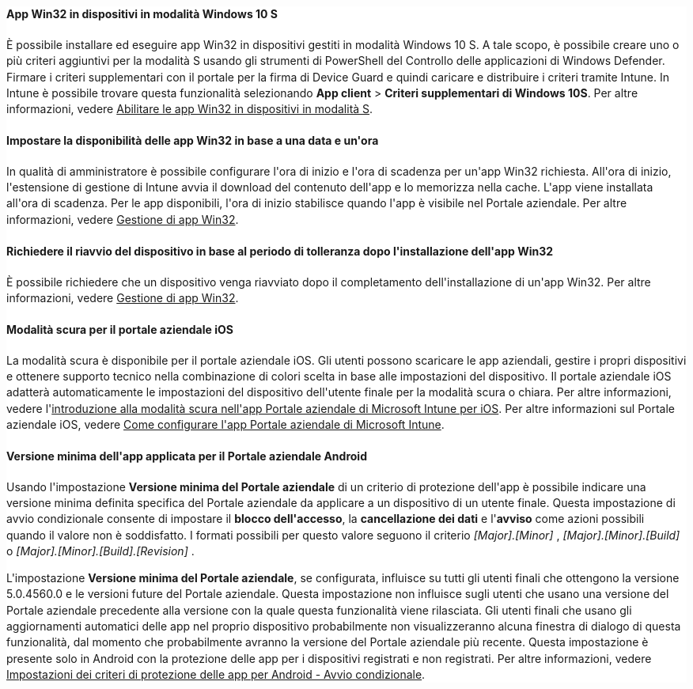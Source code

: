 #### <a name="win32-apps-on-windows-10-s-mode-devices---3747604---"></a>App Win32 in dispositivi in modalità Windows 10 S 
È possibile installare ed eseguire app Win32 in dispositivi gestiti in modalità Windows 10 S. A tale scopo, è possibile creare uno o più criteri aggiuntivi per la modalità S usando gli strumenti di PowerShell del Controllo delle applicazioni di Windows Defender. Firmare i criteri supplementari con il portale per la firma di Device Guard e quindi caricare e distribuire i criteri tramite Intune. In Intune è possibile trovare questa funzionalità selezionando **App client** > **Criteri supplementari di Windows 10S**. Per altre informazioni, vedere [Abilitare le app Win32 in dispositivi in modalità S](~/apps/apps-win32-s-mode.md).

#### <a name="set-win32-app-availability-based-on-a-date-and-time---3510685---"></a>Impostare la disponibilità delle app Win32 in base a una data e un'ora
In qualità di amministratore è possibile configurare l'ora di inizio e l'ora di scadenza per un'app Win32 richiesta. All'ora di inizio, l'estensione di gestione di Intune avvia il download del contenuto dell'app e lo memorizza nella cache. L'app viene installata all'ora di scadenza. Per le app disponibili, l'ora di inizio stabilisce quando l'app è visibile nel Portale aziendale. Per altre informazioni, vedere [Gestione di app Win32](~/apps/apps-win32-app-management.md#set-win32-app-availability-and-notifications).

#### <a name="require-device-restart-based-on-grace-period-after-win32-app-install---3136567---"></a>Richiedere il riavvio del dispositivo in base al periodo di tolleranza dopo l'installazione dell'app Win32
È possibile richiedere che un dispositivo venga riavviato dopo il completamento dell'installazione di un'app Win32. Per altre informazioni, vedere [Gestione di app Win32](~/apps/apps-win32-app-management.md).

#### <a name="dark-mode-for-ios-company-portal---4911422---"></a>Modalità scura per il portale aziendale iOS
La modalità scura è disponibile per il portale aziendale iOS. Gli utenti possono scaricare le app aziendali, gestire i propri dispositivi e ottenere supporto tecnico nella combinazione di colori scelta in base alle impostazioni del dispositivo. Il portale aziendale iOS adatterà automaticamente le impostazioni del dispositivo dell'utente finale per la modalità scura o chiara. Per altre informazioni, vedere l'[introduzione alla modalità scura nell'app Portale aziendale di Microsoft Intune per iOS](https://techcommunity.microsoft.com/t5/Enterprise-Mobility-Security/Introducing-dark-mode-on-Microsoft-Intune-Company-Portal-for-iOS/ba-p/918453). Per altre informazioni sul Portale aziendale iOS, vedere [Come configurare l'app Portale aziendale di Microsoft Intune](~/apps/company-portal-app.md).

#### <a name="android-company-portal-enforced-minimum-app-version---2378776---"></a>Versione minima dell'app applicata per il Portale aziendale Android
Usando l'impostazione **Versione minima del Portale aziendale** di un criterio di protezione dell'app è possibile indicare una versione minima definita specifica del Portale aziendale da applicare a un dispositivo di un utente finale. Questa impostazione di avvio condizionale consente di impostare il **blocco dell'accesso**, la **cancellazione dei dati** e l'**avviso** come azioni possibili quando il valore non è soddisfatto. I formati possibili per questo valore seguono il criterio *[Major].[Minor]* , *[Major].[Minor].[Build]* o *[Major].[Minor].[Build].[Revision]* .

L'impostazione **Versione minima del Portale aziendale**, se configurata, influisce su tutti gli utenti finali che ottengono la versione 5.0.4560.0 e le versioni future del Portale aziendale. Questa impostazione non influisce sugli utenti che usano una versione del Portale aziendale precedente alla versione con la quale questa funzionalità viene rilasciata. Gli utenti finali che usano gli aggiornamenti automatici delle app nel proprio dispositivo probabilmente non visualizzeranno alcuna finestra di dialogo di questa funzionalità, dal momento che probabilmente avranno la versione del Portale aziendale più recente. Questa impostazione è presente solo in Android con la protezione delle app per i dispositivi registrati e non registrati. Per altre informazioni, vedere [Impostazioni dei criteri di protezione delle app per Android - Avvio condizionale](~/apps/app-protection-policy-settings-android.md#conditional-launch).
